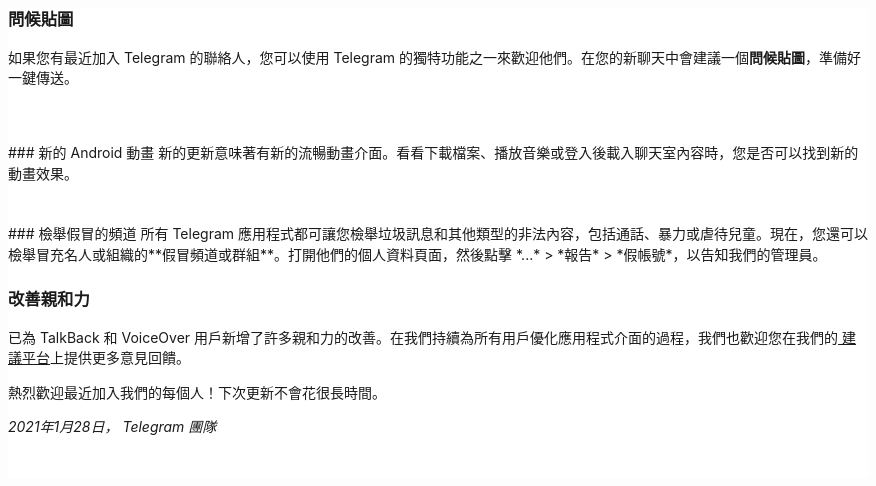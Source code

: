 ### 問候貼圖
如果您有最近加入 Telegram 的聯絡人，您可以使用 Telegram 的獨特功能之一來歡迎他們。在您的新聊天中會建議一個**問候貼圖**，準備好一鍵傳送。
<center><img alt="" title="使用算命，需要您自擔風險" src="{{ site.baseurl | prepend: site.url }}/images/move-history07.gif" width="70%"></center>
<br>
### 新的 Android 動畫
新的更新意味著有新的流暢動畫介面。看看下載檔案、播放音樂或登入後載入聊天室內容時，您是否可以找到新的動畫效果。
<center><img alt="" src="{{ site.baseurl | prepend: site.url }}/images/move-history08.gif" width="70%"></center>
<br>
### 檢舉假冒的頻道
所有 Telegram 應用程式都可讓您檢舉垃圾訊息和其他類型的非法內容，包括通話、暴力或虐待兒童。現在，您還可以檢舉冒充名人或組織的**假冒頻道或群組**。打開他們的個人資料頁面，然後點擊 *...* > *報告* > *假帳號*，以告知我們的管理員。

### 改善親和力
已為 TalkBack 和 VoiceOver 用戶新增了許多親和力的改善。在我們持續為所有用戶優化應用程式介面的過程，我們也歡迎您在我們的<a href="https://telegram.org/blog/voice-chats#feature-suggestion-platform"> 建議平台</a>上提供更多意見回饋。

熱烈歡迎最近加入我們的每個人！下次更新不會花很長時間。


*2021年1月28日，*
*Telegram 團隊*
<br>
<br>
<br>
